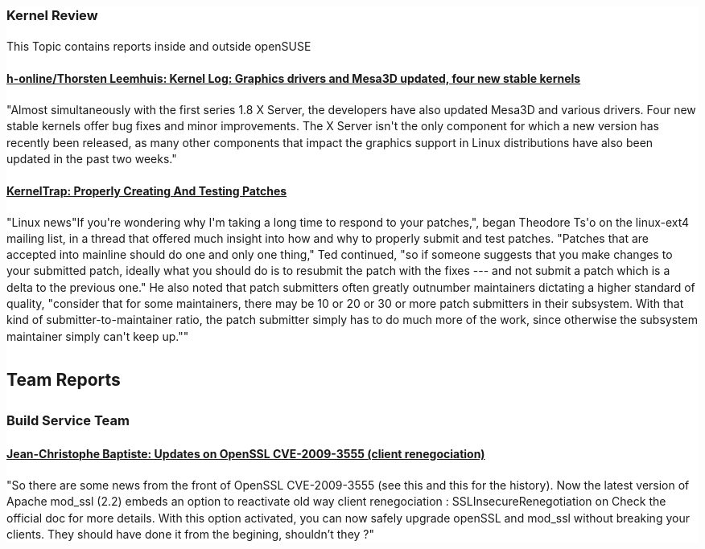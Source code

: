 

### Kernel Review


This Topic contains reports inside and outside openSUSE




####  [h-online/Thorsten Leemhuis: Kernel Log: Graphics drivers and Mesa3D updated, four new stable kernels](//rss.feedsportal.com/c/32569/f/491734/s/9dacc07/l/0L0Sh0Eonline0N0Copen0Cfeatures0CKernel0ELog0EGraphics0Edrivers0Eand0EMesa3D0Eupdated0Efour0Enew0Estable0Ekernels0E9718850Bhtml0Cfrom0Crss/story01.htm)


"Almost simultaneously with the first series 1.8 X Server, the developers have also updated Mesa3D and various drivers. Four new stable kernels offer bug fixes and minor improvements.  The X Server isn't the only component for which a new version has recently been released, as many other components that impact the graphics support in Linux distributions have also been updated in the past two weeks."  


####  [KernelTrap: Properly Creating And Testing Patches](//kerneltrap.org/Linux/Properly_Creating_And_Testing_Patches)


"Linux news"If you're wondering why I'm taking a long time to respond to your patches,", began Theodore Ts'o on the linux-ext4 mailing list, in a thread that offered much insight into how and why to properly submit and test patches. "Patches that are accepted into mainline should do one and only one thing," Ted continued, "so if someone suggests that you make changes to your submitted patch, ideally what you should do is to resubmit the patch with the fixes --- and not submit a patch which is a delta to the previous one." He also noted that patch submitters often greatly outnumber maintainers dictating a higher standard of quality, "consider that for some maintainers, there may be 10 or 20 or 30 or more patch submitters in their subsystem. With that kind of submitter-to-maintainer ratio, the patch submitter simply has to do much more of the work, since otherwise the subsystem maintainer simply can't keep up."" 




## Team Reports



### Build Service Team




####  [Jean-Christophe Baptiste: Updates on OpenSSL CVE-2009-3555 (client renegociation)](//www.phocean.net/2010/04/05/updates-about-openssl-cve-2009-3555-client-renegociation.html)


"So there are some news from the front of OpenSSL CVE-2009-3555 (see this and this for the history).  Now the latest version of Apache mod_ssl (2.2) embeds an option to reactivate old way client renegociation :  SSLInsecureRenegotiation on  Check the official doc for more details. With this option activated, you can now safely upgrade openSSL and mod_ssl without breaking your clients. They should have done it from the begining, shouldn’t they ?"  
